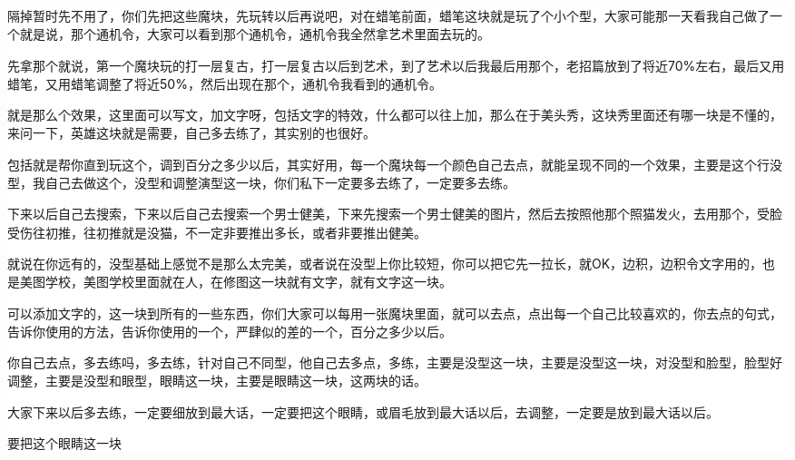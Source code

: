 隔掉暂时先不用了，你们先把这些魔块，先玩转以后再说吧，对在蜡笔前面，蜡笔这块就是玩了个小个型，大家可能那一天看我自己做了一个就是说，那个通机令，大家可以看到那个通机令，通机令我全然拿艺术里面去玩的。

先拿那个就说，第一个魔块玩的打一层复古，打一层复古以后到艺术，到了艺术以后我最后用那个，老招篇放到了将近70%左右，最后又用蜡笔，又用蜡笔调整了将近50%，然后出现在那个，通机令我看到的通机令。

就是那么个效果，这里面可以写文，加文字呀，包括文字的特效，什么都可以往上加，那么在于美头秀，这块秀里面还有哪一块是不懂的，来问一下，英雄这块就是需要，自己多去练了，其实别的也很好。

包括就是帮你直到玩这个，调到百分之多少以后，其实好用，每一个魔块每一个颜色自己去点，就能呈现不同的一个效果，主要是这个行没型，我自己去做这个，没型和调整演型这一块，你们私下一定要多去练了，一定要多去练。

下来以后自己去搜索，下来以后自己去搜索一个男士健美，下来先搜索一个男士健美的图片，然后去按照他那个照猫发火，去用那个，受脸受伤往初推，往初推就是没猫，不一定非要推出多长，或者非要推出健美。

就说在你远有的，没型基础上感觉不是那么太完美，或者说在没型上你比较短，你可以把它先一拉长，就OK，边积，边积令文字用的，也是美图学校，美图学校里面就在人，在修图这一块就有文字，就有文字这一块。

可以添加文字的，这一块到所有的一些东西，你们大家可以每用一张魔块里面，就可以去点，点出每一个自己比较喜欢的，你去点的句式，告诉你使用的方法，告诉你使用的一个，严肆似的差的一个，百分之多少以后。

你自己去点，多去练吗，多去练，针对自己不同型，他自己去多点，多练，主要是没型这一块，主要是没型这一块，对没型和脸型，脸型好调整，主要是没型和眼型，眼睛这一块，主要是眼睛这一块，这两块的话。

大家下来以后多去练，一定要细放到最大话，一定要把这个眼睛，或眉毛放到最大话以后，去调整，一定要是放到最大话以后。

要把这个眼睛这一块